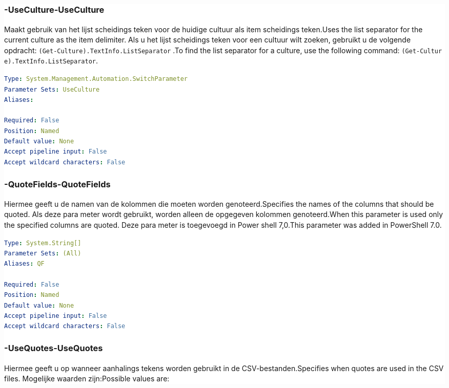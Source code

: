 ### <span data-ttu-id="9f59b-158">-UseCulture</span><span class="sxs-lookup"><span data-stu-id="9f59b-158">-UseCulture</span></span>

<span data-ttu-id="9f59b-159">Maakt gebruik van het lijst scheidings teken voor de huidige cultuur als item scheidings teken.</span><span class="sxs-lookup"><span data-stu-id="9f59b-159">Uses the list separator for the current culture as the item delimiter.</span></span> <span data-ttu-id="9f59b-160">Als u het lijst scheidings teken voor een cultuur wilt zoeken, gebruikt u de volgende opdracht: `(Get-Culture).TextInfo.ListSeparator` .</span><span class="sxs-lookup"><span data-stu-id="9f59b-160">To find the list separator for a culture, use the following command: `(Get-Culture).TextInfo.ListSeparator`.</span></span>

```yaml
Type: System.Management.Automation.SwitchParameter
Parameter Sets: UseCulture
Aliases:

Required: False
Position: Named
Default value: None
Accept pipeline input: False
Accept wildcard characters: False
```

### <span data-ttu-id="9f59b-161">-QuoteFields</span><span class="sxs-lookup"><span data-stu-id="9f59b-161">-QuoteFields</span></span>

<span data-ttu-id="9f59b-162">Hiermee geeft u de namen van de kolommen die moeten worden genoteerd.</span><span class="sxs-lookup"><span data-stu-id="9f59b-162">Specifies the names of the columns that should be quoted.</span></span> <span data-ttu-id="9f59b-163">Als deze para meter wordt gebruikt, worden alleen de opgegeven kolommen genoteerd.</span><span class="sxs-lookup"><span data-stu-id="9f59b-163">When this parameter is used only the specified columns are quoted.</span></span> <span data-ttu-id="9f59b-164">Deze para meter is toegevoegd in Power shell 7,0.</span><span class="sxs-lookup"><span data-stu-id="9f59b-164">This parameter was added in PowerShell 7.0.</span></span>

```yaml
Type: System.String[]
Parameter Sets: (All)
Aliases: QF

Required: False
Position: Named
Default value: None
Accept pipeline input: False
Accept wildcard characters: False
```

### <span data-ttu-id="9f59b-165">-UseQuotes</span><span class="sxs-lookup"><span data-stu-id="9f59b-165">-UseQuotes</span></span>

<span data-ttu-id="9f59b-166">Hiermee geeft u op wanneer aanhalings tekens worden gebruikt in de CSV-bestanden.</span><span class="sxs-lookup"><span data-stu-id="9f59b-166">Specifies when quotes are used in the CSV files.</span></span> <span data-ttu-id="9f59b-167">Mogelijke waarden zijn:</span><span class="sxs-lookup"><span data-stu-id="9f59b-167">Possible values are:</span></span>
